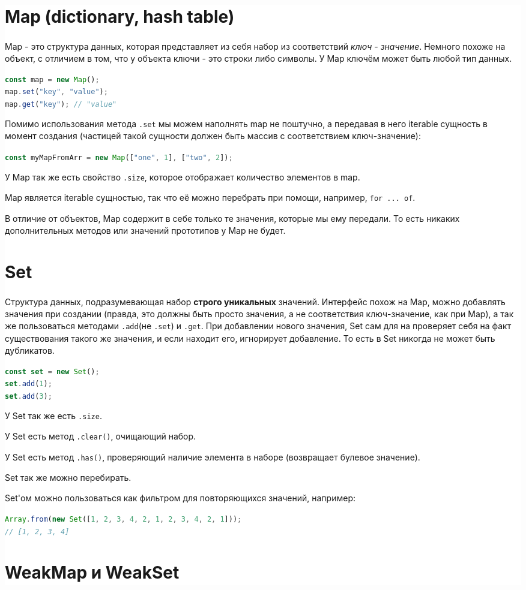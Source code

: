 # Map (dictionary, hash table)

Map - это структура данных, которая представляет из себя набор из соответствий _ключ - значение_. Немного похоже на объект, с отличием в том, что у объекта ключи - это строки либо символы. У Map ключём может быть любой тип данных.

```jsx
const map = new Map();
map.set("key", "value");
map.get("key"); // "value"
```

Помимо использования метода `.set` мы можем наполнять map не поштучно, а передавая в него iterable сущность в момент создания (частицей такой сущности должен быть массив с соответствием ключ-значение):

```jsx
const myMapFromArr = new Map(["one", 1], ["two", 2]);
```

У Map так же есть свойство `.size`, которое отображает количество элементов в map.

Map является iterable сущностью, так что её можно перебрать при помощи, например, `for ... of`.

В отличие от объектов, Map содержит в себе только те значения, которые мы ему передали. То есть никаких дополнительных методов или значений прототипов у Map не будет.

# Set

Структура данных, подразумевающая набор **строго уникальных** значений. Интерфейс похож на Map, можно добавлять значения при создании (правда, это должны быть просто значения, а не соответствия ключ-значение, как при Map), а так же пользоваться методами `.add`(не `.set`) и `.get`. При добавлении нового значения, Set сам для на проверяет себя на факт существования такого же значения, и если находит его, игнорирует добавление. То есть в Set никогда не может быть дубликатов.

```jsx
const set = new Set();
set.add(1);
set.add(3);
```

У Set так же есть `.size`.

У Set есть метод `.clear()`, очищающий набор.

У Set есть метод `.has()`, проверяющий наличие элемента в наборе (возвращает булевое значение).

Set так же можно перебирать.

Set'ом можно пользоваться как фильтром для повторяющихся значений, например:

```jsx
Array.from(new Set([1, 2, 3, 4, 2, 1, 2, 3, 4, 2, 1]));
// [1, 2, 3, 4]
```

# WeakMap и WeakSet
